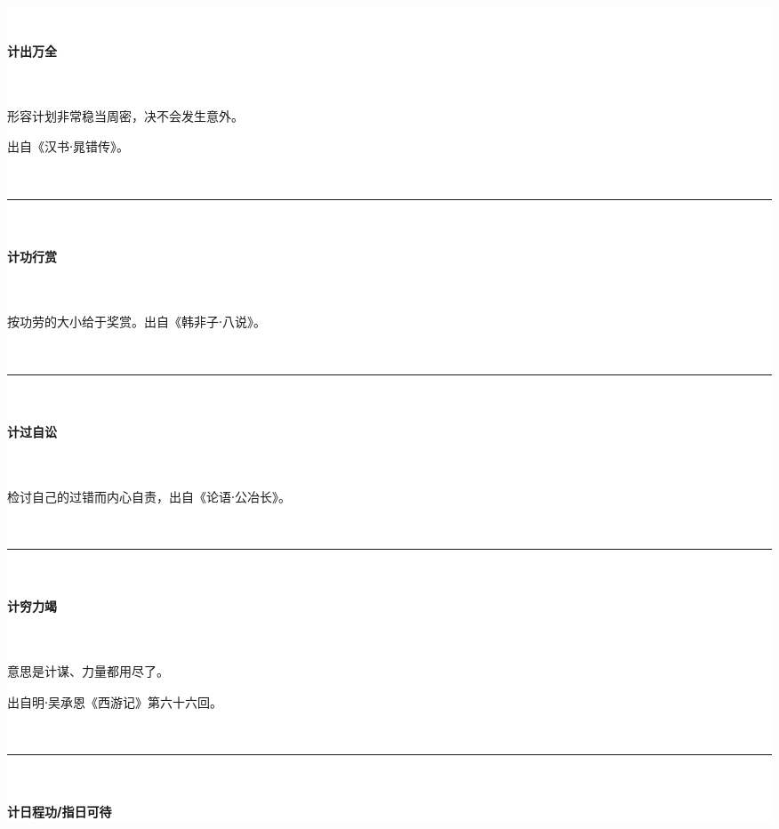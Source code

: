 

<br>

#### 计出万全

<br>

形容计划非常稳当周密，决不会发生意外。

出自《汉书·晁错传》。 


<br>

---


<br>

#### 计功行赏

<br>

按功劳的大小给于奖赏。出自《韩非子·八说》。


<br>

---


<br>

#### 计过自讼


<br>

检讨自己的过错而内心自责，出自《论语·公冶长》。


<br>

---


<br>

#### 计穷力竭

<br>

意思是计谋、力量都用尽了。

出自明·吴承恩《西游记》第六十六回。

<br>

---


<br>

#### 计日程功/指日可待
